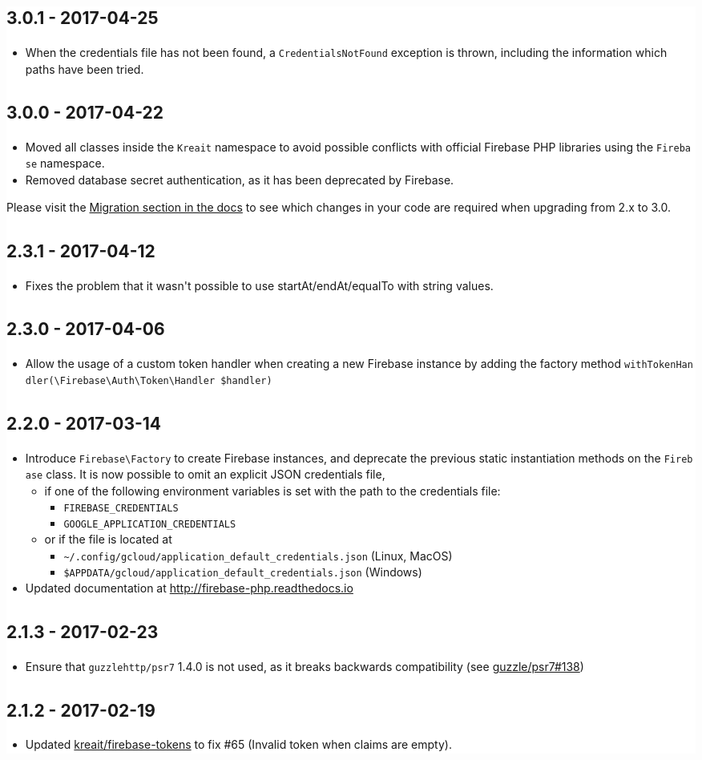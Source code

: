 ## 3.0.1 - 2017-04-25

* When the credentials file has not been found, a `CredentialsNotFound` exception is thrown,
  including the information which paths have been tried.

## 3.0.0 - 2017-04-22

* Moved all classes inside the `Kreait` namespace to avoid possible conflicts with official Firebase PHP libraries 
  using the `Firebase` namespace.
* Removed database secret authentication, as it has been deprecated by Firebase.

Please visit the [Migration section in the docs](https://firebase-php.readthedocs.io/en/latest/migration.html)
to see which changes in your code are required when upgrading from 2.x to 3.0.

## 2.3.1 - 2017-04-12

* Fixes the problem that it wasn't possible to use startAt/endAt/equalTo with string values.

## 2.3.0 - 2017-04-06

* Allow the usage of a custom token handler when creating a new Firebase instance by adding
  the factory method `withTokenHandler(\Firebase\Auth\Token\Handler $handler)`

## 2.2.0 - 2017-03-14

* Introduce `Firebase\Factory` to create Firebase instances, and deprecate the
  previous static instantiation methods on the `Firebase` class.
  It is now possible to omit an explicit JSON credentials file,
  * if one of the following environment variables is set with the path to the 
    credentials file:
    * `FIREBASE_CREDENTIALS`
    * `GOOGLE_APPLICATION_CREDENTIALS`
  * or if the file is located at
    * `~/.config/gcloud/application_default_credentials.json` (Linux, MacOS)
    * `$APPDATA/gcloud/application_default_credentials.json` (Windows)
* Updated documentation at http://firebase-php.readthedocs.io

## 2.1.3 - 2017-02-23

* Ensure that `guzzlehttp/psr7` 1.4.0 is not used, as it breaks backwards compatibility
  (see [guzzle/psr7#138](https://github.com/guzzle/psr7/issues/138))

## 2.1.2 - 2017-02-19

* Updated [kreait/firebase-tokens](https://github.com/kreait/firebase-tokens-php/releases/tag/1.1.1) 
  to fix #65 (Invalid token when claims are empty).

